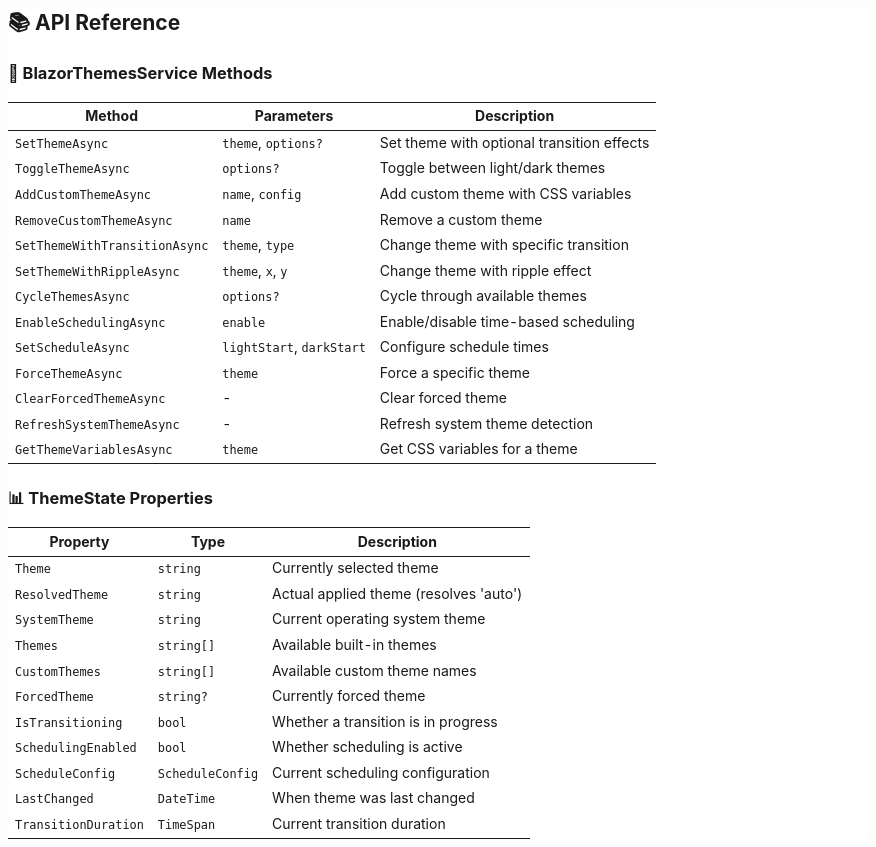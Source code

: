 
## 📚 API Reference

### 🔧 BlazorThemesService Methods

| Method | Parameters | Description |
|--------|------------|-------------|
| `SetThemeAsync` | `theme`, `options?` | Set theme with optional transition effects |
| `ToggleThemeAsync` | `options?` | Toggle between light/dark themes |
| `AddCustomThemeAsync` | `name`, `config` | Add custom theme with CSS variables |
| `RemoveCustomThemeAsync` | `name` | Remove a custom theme |
| `SetThemeWithTransitionAsync` | `theme`, `type` | Change theme with specific transition |
| `SetThemeWithRippleAsync` | `theme`, `x`, `y` | Change theme with ripple effect |
| `CycleThemesAsync` | `options?` | Cycle through available themes |
| `EnableSchedulingAsync` | `enable` | Enable/disable time-based scheduling |
| `SetScheduleAsync` | `lightStart`, `darkStart` | Configure schedule times |
| `ForceThemeAsync` | `theme` | Force a specific theme |
| `ClearForcedThemeAsync` | - | Clear forced theme |
| `RefreshSystemThemeAsync` | - | Refresh system theme detection |
| `GetThemeVariablesAsync` | `theme` | Get CSS variables for a theme |

### 📊 ThemeState Properties

| Property | Type | Description |
|----------|------|-------------|
| `Theme` | `string` | Currently selected theme |
| `ResolvedTheme` | `string` | Actual applied theme (resolves 'auto') |
| `SystemTheme` | `string` | Current operating system theme |
| `Themes` | `string[]` | Available built-in themes |
| `CustomThemes` | `string[]` | Available custom theme names |
| `ForcedTheme` | `string?` | Currently forced theme |
| `IsTransitioning` | `bool` | Whether a transition is in progress |
| `SchedulingEnabled` | `bool` | Whether scheduling is active |
| `ScheduleConfig` | `ScheduleConfig` | Current scheduling configuration |
| `LastChanged` | `DateTime` | When theme was last changed |
| `TransitionDuration` | `TimeSpan` | Current transition duration |
